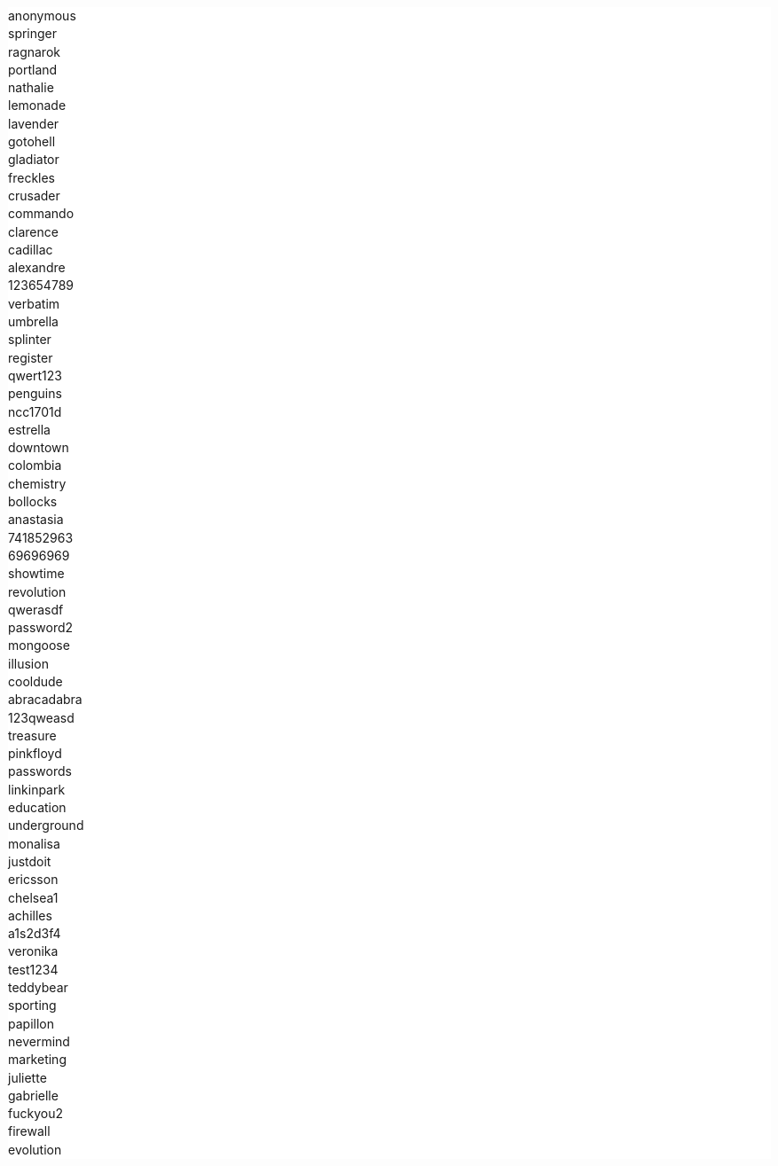 anonymous<br>
springer<br>
ragnarok<br>
portland<br>
nathalie<br>
lemonade<br>
lavender<br>
gotohell<br>
gladiator<br>
freckles<br>
crusader<br>
commando<br>
clarence<br>
cadillac<br>
alexandre<br>
123654789<br>
verbatim<br>
umbrella<br>
splinter<br>
register<br>
qwert123<br>
penguins<br>
ncc1701d<br>
estrella<br>
downtown<br>
colombia<br>
chemistry<br>
bollocks<br>
anastasia<br>
741852963<br>
69696969<br>
showtime<br>
revolution<br>
qwerasdf<br>
password2<br>
mongoose<br>
illusion<br>
cooldude<br>
abracadabra<br>
123qweasd<br>
treasure<br>
pinkfloyd<br>
passwords<br>
linkinpark<br>
education<br>
underground<br>
monalisa<br>
justdoit<br>
ericsson<br>
chelsea1<br>
achilles<br>
a1s2d3f4<br>
veronika<br>
test1234<br>
teddybear<br>
sporting<br>
papillon<br>
nevermind<br>
marketing<br>
juliette<br>
gabrielle<br>
fuckyou2<br>
firewall<br>
evolution<br>